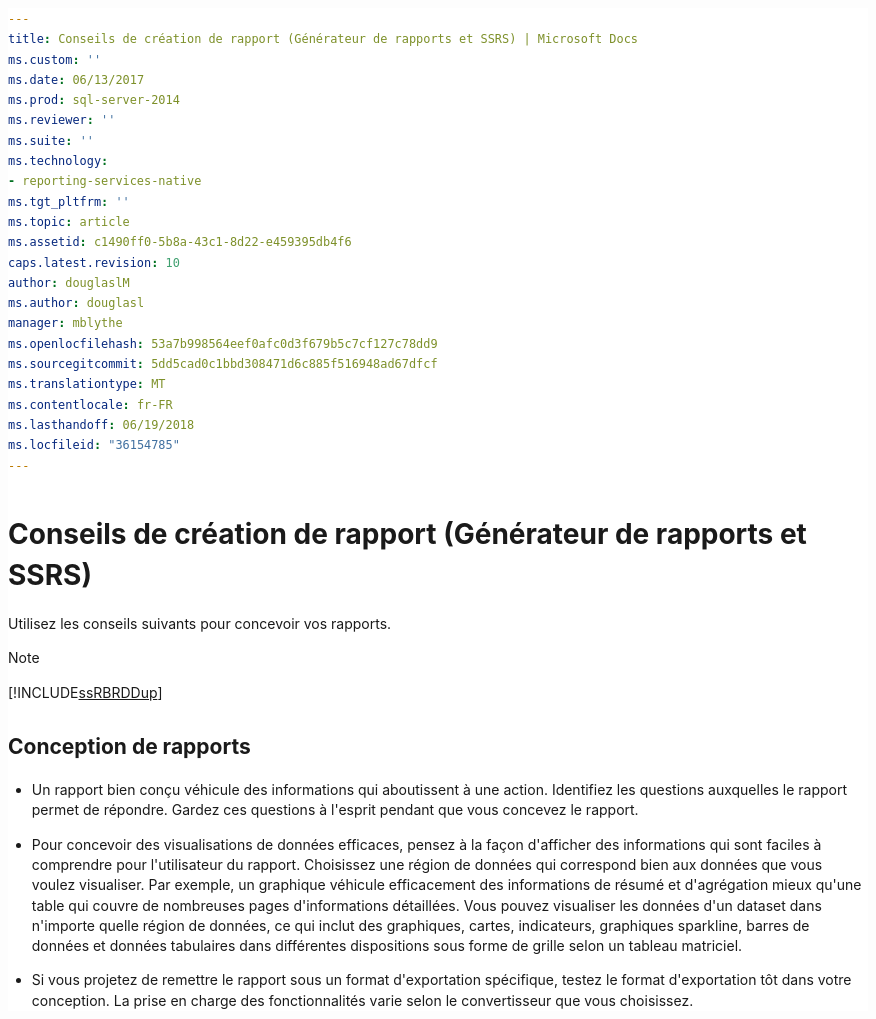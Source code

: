 ```yaml
---
title: Conseils de création de rapport (Générateur de rapports et SSRS) | Microsoft Docs
ms.custom: ''
ms.date: 06/13/2017
ms.prod: sql-server-2014
ms.reviewer: ''
ms.suite: ''
ms.technology:
- reporting-services-native
ms.tgt_pltfrm: ''
ms.topic: article
ms.assetid: c1490ff0-5b8a-43c1-8d22-e459395db4f6
caps.latest.revision: 10
author: douglaslM
ms.author: douglasl
manager: mblythe
ms.openlocfilehash: 53a7b998564eef0afc0d3f679b5c7cf127c78dd9
ms.sourcegitcommit: 5dd5cad0c1bbd308471d6c885f516948ad67dfcf
ms.translationtype: MT
ms.contentlocale: fr-FR
ms.lasthandoff: 06/19/2018
ms.locfileid: "36154785"
---
```

# <a name="report-design-tips-report-builder-and-ssrs"></a>Conseils de création de rapport (Générateur de rapports et SSRS)
  Utilisez les conseils suivants pour concevoir vos rapports.  
  
> [!NOTE]  
>  [!INCLUDE[ssRBRDDup](../../includes/ssrbrddup-md.md)]  
  
##  <a name="DesigningReports"></a> Conception de rapports  
  
-   Un rapport bien conçu véhicule des informations qui aboutissent à une action. Identifiez les questions auxquelles le rapport permet de répondre. Gardez ces questions à l'esprit pendant que vous concevez le rapport.  
  
-   Pour concevoir des visualisations de données efficaces, pensez à la façon d'afficher des informations qui sont faciles à comprendre pour l'utilisateur du rapport. Choisissez une région de données qui correspond bien aux données que vous voulez visualiser. Par exemple, un graphique véhicule efficacement des informations de résumé et d'agrégation mieux qu'une table qui couvre de nombreuses pages d'informations détaillées. Vous pouvez visualiser les données d'un dataset dans n'importe quelle région de données, ce qui inclut des graphiques, cartes, indicateurs, graphiques sparkline, barres de données et données tabulaires dans différentes dispositions sous forme de grille selon un tableau matriciel.  
  
-   Si vous projetez de remettre le rapport sous un format d'exportation spécifique, testez le format d'exportation tôt dans votre conception. La prise en charge des fonctionnalités varie selon le convertisseur que vous choisissez.  
  